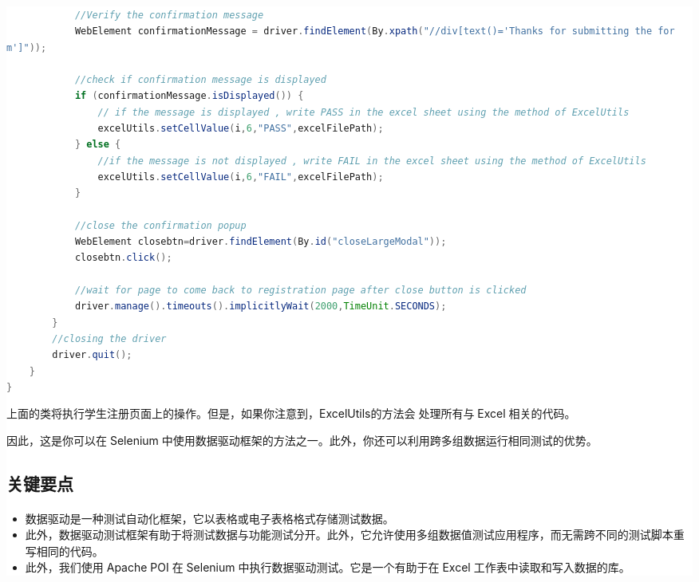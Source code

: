 ```java
        	//Verify the confirmation message
            WebElement confirmationMessage = driver.findElement(By.xpath("//div[text()='Thanks for submitting the form']"));
            
            //check if confirmation message is displayed
            if (confirmationMessage.isDisplayed()) {
            	// if the message is displayed , write PASS in the excel sheet using the method of ExcelUtils
            	excelUtils.setCellValue(i,6,"PASS",excelFilePath);
            } else {
                //if the message is not displayed , write FAIL in the excel sheet using the method of ExcelUtils
                excelUtils.setCellValue(i,6,"FAIL",excelFilePath);
            }

            //close the confirmation popup
            WebElement closebtn=driver.findElement(By.id("closeLargeModal"));
            closebtn.click();
         
            //wait for page to come back to registration page after close button is clicked
            driver.manage().timeouts().implicitlyWait(2000,TimeUnit.SECONDS);
        }
        //closing the driver
        driver.quit();
    }
}
```

上面的类将执行学生注册页面上的操作。但是，如果你注意到，ExcelUtils的方法会 处理所有与 Excel 相关的代码。

因此，这是你可以在 Selenium 中使用数据驱动框架的方法之一。此外，你还可以利用跨多组数据运行相同测试的优势。

## 关键要点

-   数据驱动是一种测试自动化框架，它以表格或电子表格格式存储测试数据。
-   此外，数据驱动测试框架有助于将测试数据与功能测试分开。此外，它允许使用多组数据值测试应用程序，而无需跨不同的测试脚本重写相同的代码。
-   此外，我们使用 Apache POI 在 Selenium 中执行数据驱动测试。它是一个有助于在 Excel 工作表中读取和写入数据的库。